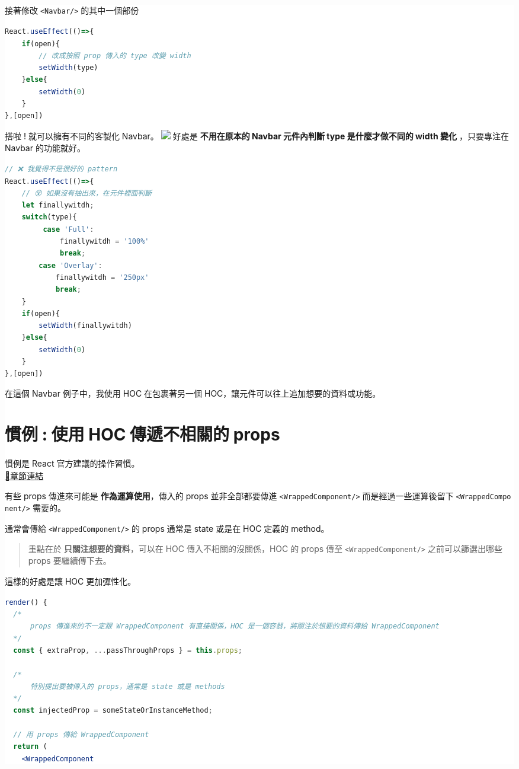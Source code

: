 接著修改 `<Navbar/>` 的其中一個部份
```js
React.useEffect(()=>{
	if(open){
		// 改成按照 prop 傳入的 type 改變 width
		setWidth(type)
	}else{
		setWidth(0)
	}
},[open])
```

搭啦 ! 就可以擁有不同的客製化 Navbar。
![](https://i.imgur.com/Hq7kYZg.gif)
好處是 **不用在原本的 Navbar 元件內判斷 type 是什麼才做不同的 width 變化** ，只要專注在 Navbar 的功能就好。
```js
// ❌ 我覺得不是很好的 pattern
React.useEffect(()=>{
	// 😵 如果沒有抽出來，在元件裡面判斷
	let finallywitdh;
	switch(type){
		 case 'Full':
			 finallywitdh = '100%'
			 break;
		case 'Overlay':
			finallywitdh = '250px'
			break;
	}
	if(open){	
		setWidth(finallywitdh)
	}else{
		setWidth(0)
	}
},[open])
```
在這個 Navbar 例子中，我使用 HOC 在包裹著另一個 HOC，讓元件可以往上追加想要的資料或功能。

# 慣例 : 使用 HOC 傳遞不相關的 props 
慣例是 React 官方建議的操作習慣。  
[🔗章節連結](https://zh-hant.reactjs.org/docs/higher-order-components.html#convention-pass-unrelated-props-through-to-the-wrapped-component) 

有些 props 傳進來可能是 **作為運算使用**，傳入的 props 並非全部都要傳進 `<WrappedComponent/>` 而是經過一些運算後留下 `<WrappedComponent/>` 需要的。

通常會傳給 `<WrappedComponent/>` 的 props 通常是 state 或是在 HOC 定義的 method。

> 重點在於 **只關注想要的資料**，可以在 HOC 傳入不相關的沒關係，HOC 的 props 傳至 `<WrappedComponent/>` 之前可以篩選出哪些 props 要繼續傳下去。

這樣的好處是讓 HOC 更加彈性化。
```jsx
render() {
  /* 
	  props 傳進來的不一定跟 WrappedComponent 有直接關係，HOC 是一個容器，將關注於想要的資料傳給 WrappedComponent
  */
  const { extraProp, ...passThroughProps } = this.props;

  /* 
	  特別提出要被傳入的 props，通常是 state 或是 methods 
  */
  const injectedProp = someStateOrInstanceMethod;

  // 用 props 傳給 WrappedComponent
  return (
    <WrappedComponent
```

[^1]: 補充 HOC 的 ref 問題 : [傳送 Ref – React](https://zh-hant.reactjs.org/docs/forwarding-refs.html#forwarding-refs-in-higher-order-components)